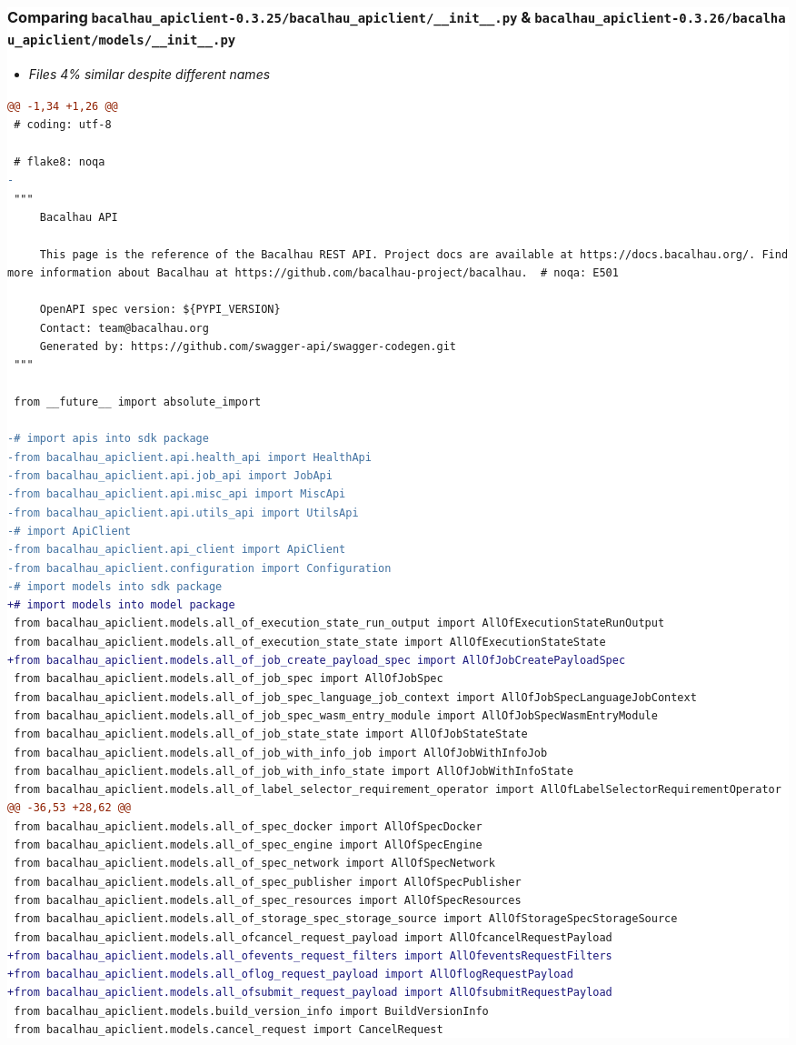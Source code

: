 ### Comparing `bacalhau_apiclient-0.3.25/bacalhau_apiclient/__init__.py` & `bacalhau_apiclient-0.3.26/bacalhau_apiclient/models/__init__.py`

 * *Files 4% similar despite different names*

```diff
@@ -1,34 +1,26 @@
 # coding: utf-8
 
 # flake8: noqa
-
 """
     Bacalhau API
 
     This page is the reference of the Bacalhau REST API. Project docs are available at https://docs.bacalhau.org/. Find more information about Bacalhau at https://github.com/bacalhau-project/bacalhau.  # noqa: E501
 
     OpenAPI spec version: ${PYPI_VERSION}
     Contact: team@bacalhau.org
     Generated by: https://github.com/swagger-api/swagger-codegen.git
 """
 
 from __future__ import absolute_import
 
-# import apis into sdk package
-from bacalhau_apiclient.api.health_api import HealthApi
-from bacalhau_apiclient.api.job_api import JobApi
-from bacalhau_apiclient.api.misc_api import MiscApi
-from bacalhau_apiclient.api.utils_api import UtilsApi
-# import ApiClient
-from bacalhau_apiclient.api_client import ApiClient
-from bacalhau_apiclient.configuration import Configuration
-# import models into sdk package
+# import models into model package
 from bacalhau_apiclient.models.all_of_execution_state_run_output import AllOfExecutionStateRunOutput
 from bacalhau_apiclient.models.all_of_execution_state_state import AllOfExecutionStateState
+from bacalhau_apiclient.models.all_of_job_create_payload_spec import AllOfJobCreatePayloadSpec
 from bacalhau_apiclient.models.all_of_job_spec import AllOfJobSpec
 from bacalhau_apiclient.models.all_of_job_spec_language_job_context import AllOfJobSpecLanguageJobContext
 from bacalhau_apiclient.models.all_of_job_spec_wasm_entry_module import AllOfJobSpecWasmEntryModule
 from bacalhau_apiclient.models.all_of_job_state_state import AllOfJobStateState
 from bacalhau_apiclient.models.all_of_job_with_info_job import AllOfJobWithInfoJob
 from bacalhau_apiclient.models.all_of_job_with_info_state import AllOfJobWithInfoState
 from bacalhau_apiclient.models.all_of_label_selector_requirement_operator import AllOfLabelSelectorRequirementOperator
@@ -36,53 +28,62 @@
 from bacalhau_apiclient.models.all_of_spec_docker import AllOfSpecDocker
 from bacalhau_apiclient.models.all_of_spec_engine import AllOfSpecEngine
 from bacalhau_apiclient.models.all_of_spec_network import AllOfSpecNetwork
 from bacalhau_apiclient.models.all_of_spec_publisher import AllOfSpecPublisher
 from bacalhau_apiclient.models.all_of_spec_resources import AllOfSpecResources
 from bacalhau_apiclient.models.all_of_storage_spec_storage_source import AllOfStorageSpecStorageSource
 from bacalhau_apiclient.models.all_ofcancel_request_payload import AllOfcancelRequestPayload
+from bacalhau_apiclient.models.all_ofevents_request_filters import AllOfeventsRequestFilters
+from bacalhau_apiclient.models.all_oflog_request_payload import AllOflogRequestPayload
+from bacalhau_apiclient.models.all_ofsubmit_request_payload import AllOfsubmitRequestPayload
 from bacalhau_apiclient.models.build_version_info import BuildVersionInfo
 from bacalhau_apiclient.models.cancel_request import CancelRequest
```
